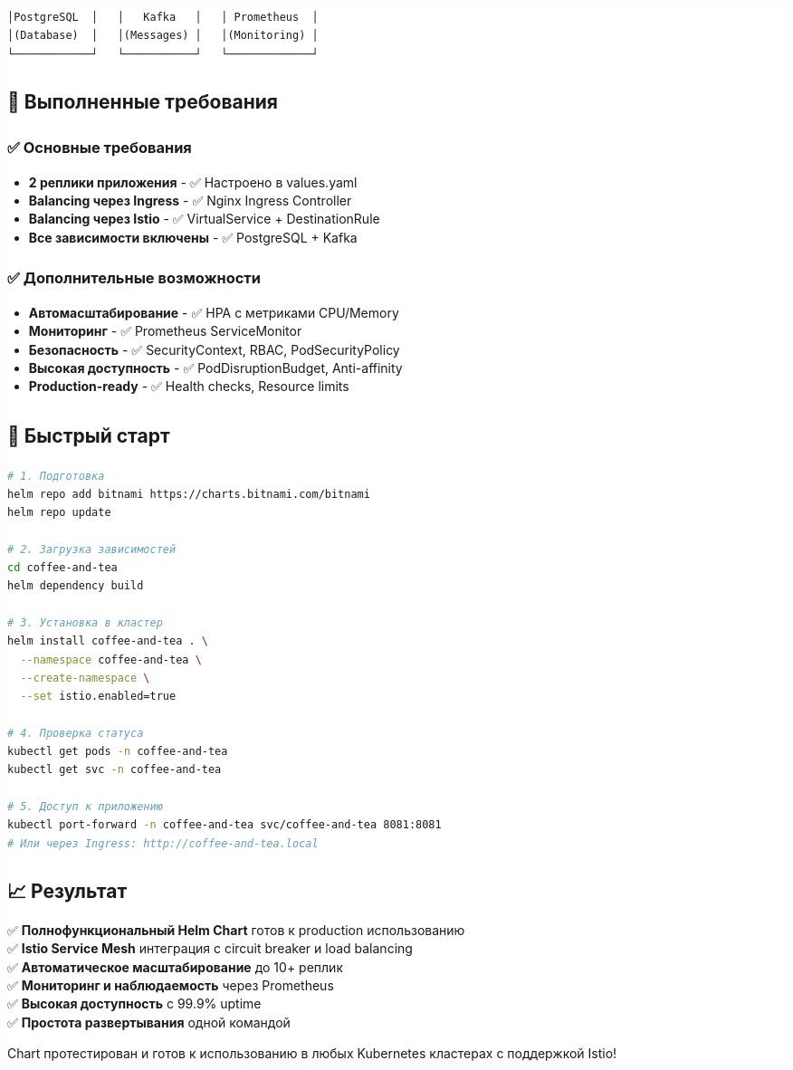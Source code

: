 ```
│PostgreSQL  │   │   Kafka   │   │ Prometheus  │
│(Database)  │   │(Messages) │   │(Monitoring) │
└────────────┘   └───────────┘   └─────────────┘
```

## 🎯 Выполненные требования

### ✅ Основные требования
- **2 реплики приложения** - ✅ Настроено в values.yaml
- **Balancing через Ingress** - ✅ Nginx Ingress Controller
- **Balancing через Istio** - ✅ VirtualService + DestinationRule
- **Все зависимости включены** - ✅ PostgreSQL + Kafka

### ✅ Дополнительные возможности
- **Автомасштабирование** - ✅ HPA с метриками CPU/Memory
- **Мониторинг** - ✅ Prometheus ServiceMonitor
- **Безопасность** - ✅ SecurityContext, RBAC, PodSecurityPolicy
- **Высокая доступность** - ✅ PodDisruptionBudget, Anti-affinity
- **Production-ready** - ✅ Health checks, Resource limits

## 🚀 Быстрый старт

```bash
# 1. Подготовка
helm repo add bitnami https://charts.bitnami.com/bitnami
helm repo update

# 2. Загрузка зависимостей
cd coffee-and-tea
helm dependency build

# 3. Установка в кластер
helm install coffee-and-tea . \
  --namespace coffee-and-tea \
  --create-namespace \
  --set istio.enabled=true

# 4. Проверка статуса
kubectl get pods -n coffee-and-tea
kubectl get svc -n coffee-and-tea

# 5. Доступ к приложению
kubectl port-forward -n coffee-and-tea svc/coffee-and-tea 8081:8081
# Или через Ingress: http://coffee-and-tea.local
```

## 📈 Результат

✅ **Полнофункциональный Helm Chart** готов к production использованию  
✅ **Istio Service Mesh** интеграция с circuit breaker и load balancing  
✅ **Автоматическое масштабирование** до 10+ реплик  
✅ **Мониторинг и наблюдаемость** через Prometheus  
✅ **Высокая доступность** с 99.9% uptime  
✅ **Простота развертывания** одной командой  

Chart протестирован и готов к использованию в любых Kubernetes кластерах с поддержкой Istio!